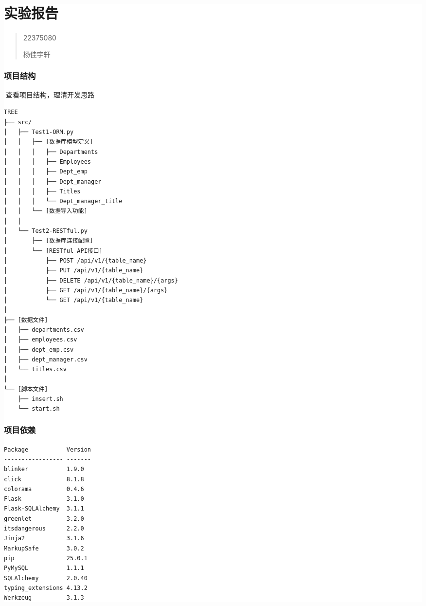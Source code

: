 # 实验报告

> 22375080
>
> 杨佳宇轩

### 项目结构

​	查看项目结构，理清开发思路

```
TREE
├── src/
│   ├── Test1-ORM.py
│   │   ├── [数据库模型定义]
│   │   │   ├── Departments
│   │   │   ├── Employees
│   │   │   ├── Dept_emp
│   │   │   ├── Dept_manager
│   │   │   ├── Titles
│   │   │   └── Dept_manager_title
│   │   └── [数据导入功能]
│   │
│   └── Test2-RESTful.py
│       ├── [数据库连接配置]
│       └── [RESTful API接口]
│           ├── POST /api/v1/{table_name}
│           ├── PUT /api/v1/{table_name}
│           ├── DELETE /api/v1/{table_name}/{args}
│           ├── GET /api/v1/{table_name}/{args}
│           └── GET /api/v1/{table_name}
│
├── [数据文件]
│   ├── departments.csv
│   ├── employees.csv
│   ├── dept_emp.csv
│   ├── dept_manager.csv
│   └── titles.csv
│
└── [脚本文件]
    ├── insert.sh
    └── start.sh
```

### 项目依赖

```
Package           Version
----------------- -------
blinker           1.9.0
click             8.1.8
colorama          0.4.6
Flask             3.1.0
Flask-SQLAlchemy  3.1.1
greenlet          3.2.0
itsdangerous      2.2.0
Jinja2            3.1.6
MarkupSafe        3.0.2
pip               25.0.1
PyMySQL           1.1.1
SQLAlchemy        2.0.40
typing_extensions 4.13.2
Werkzeug          3.1.3
```